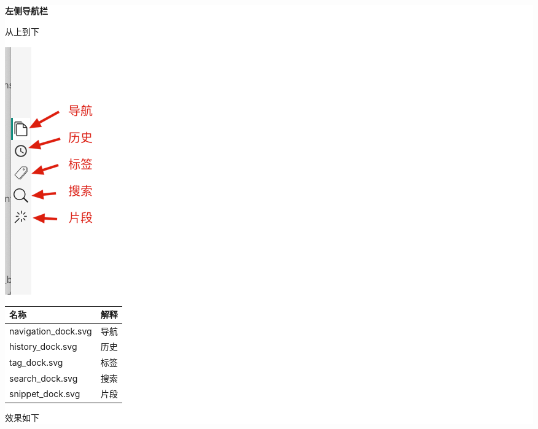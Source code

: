 **左侧导航栏**

从上到下

![](vx_images/292792926941444.png)

| 名称                 | 解释 |
| :------------------ | :--- |
| navigation_dock.svg | 导航 |
| history_dock.svg    | 历史 |
| tag_dock.svg        | 标签 |
| search_dock.svg     | 搜索 |
| snippet_dock.svg    | 片段 |


效果如下
